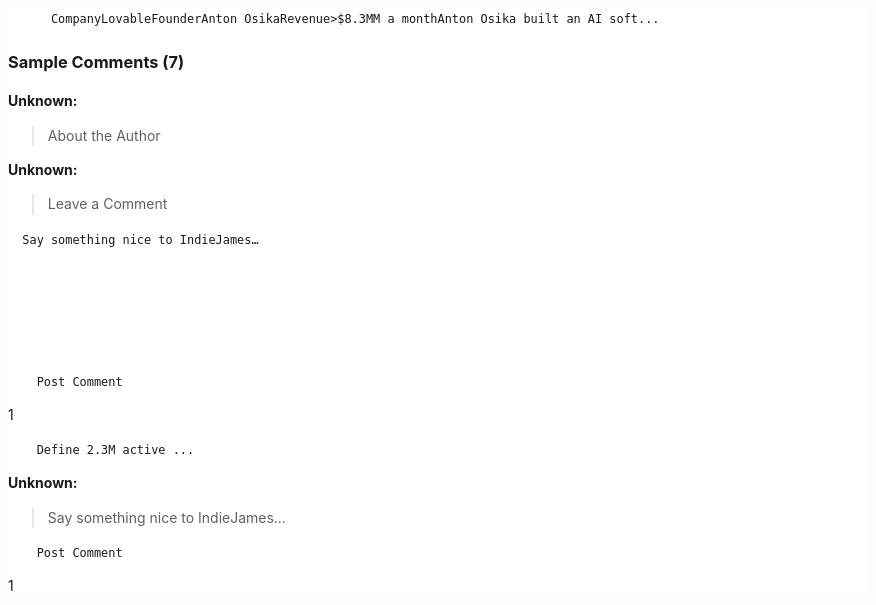 
        
          CompanyLovableFounderAnton OsikaRevenue>$8.3MM a monthAnton Osika built an AI soft...

### Sample Comments (7)

**Unknown:**  
> About the
                  Author  

**Unknown:**  
> Leave a Comment
          
    

    
      Say something nice to IndieJames…
    



  
      
        Post Comment
      



  





    
    
      
    
  


1









        Define 2.3M active ...  

**Unknown:**  
> Say something nice to IndieJames…
    



  
      
        Post Comment
      



  





    
    
      
    
  


1
